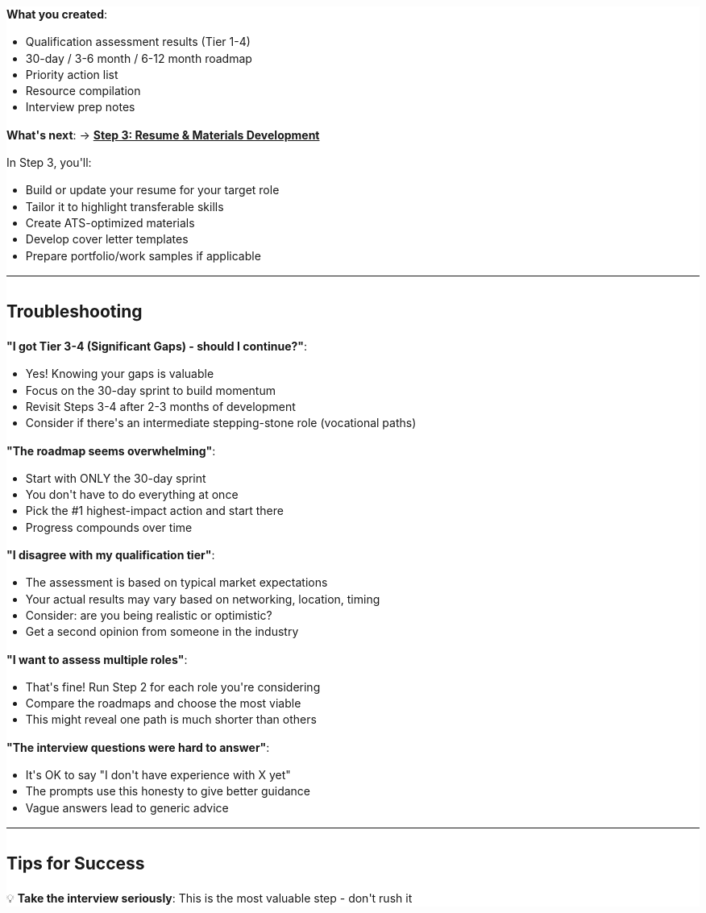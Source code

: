**What you created**:
- Qualification assessment results (Tier 1-4)
- 30-day / 3-6 month / 6-12 month roadmap
- Priority action list
- Resource compilation
- Interview prep notes

**What's next**:
→ **[Step 3: Resume & Materials Development](03_resume_development.md)**

In Step 3, you'll:
- Build or update your resume for your target role
- Tailor it to highlight transferable skills
- Create ATS-optimized materials
- Develop cover letter templates
- Prepare portfolio/work samples if applicable

---

## Troubleshooting

**"I got Tier 3-4 (Significant Gaps) - should I continue?"**:
- Yes! Knowing your gaps is valuable
- Focus on the 30-day sprint to build momentum
- Revisit Steps 3-4 after 2-3 months of development
- Consider if there's an intermediate stepping-stone role (vocational paths)

**"The roadmap seems overwhelming"**:
- Start with ONLY the 30-day sprint
- You don't have to do everything at once
- Pick the #1 highest-impact action and start there
- Progress compounds over time

**"I disagree with my qualification tier"**:
- The assessment is based on typical market expectations
- Your actual results may vary based on networking, location, timing
- Consider: are you being realistic or optimistic?
- Get a second opinion from someone in the industry

**"I want to assess multiple roles"**:
- That's fine! Run Step 2 for each role you're considering
- Compare the roadmaps and choose the most viable
- This might reveal one path is much shorter than others

**"The interview questions were hard to answer"**:
- It's OK to say "I don't have experience with X yet"
- The prompts use this honesty to give better guidance
- Vague answers lead to generic advice

---

## Tips for Success

💡 **Take the interview seriously**: This is the most valuable step - don't rush it
